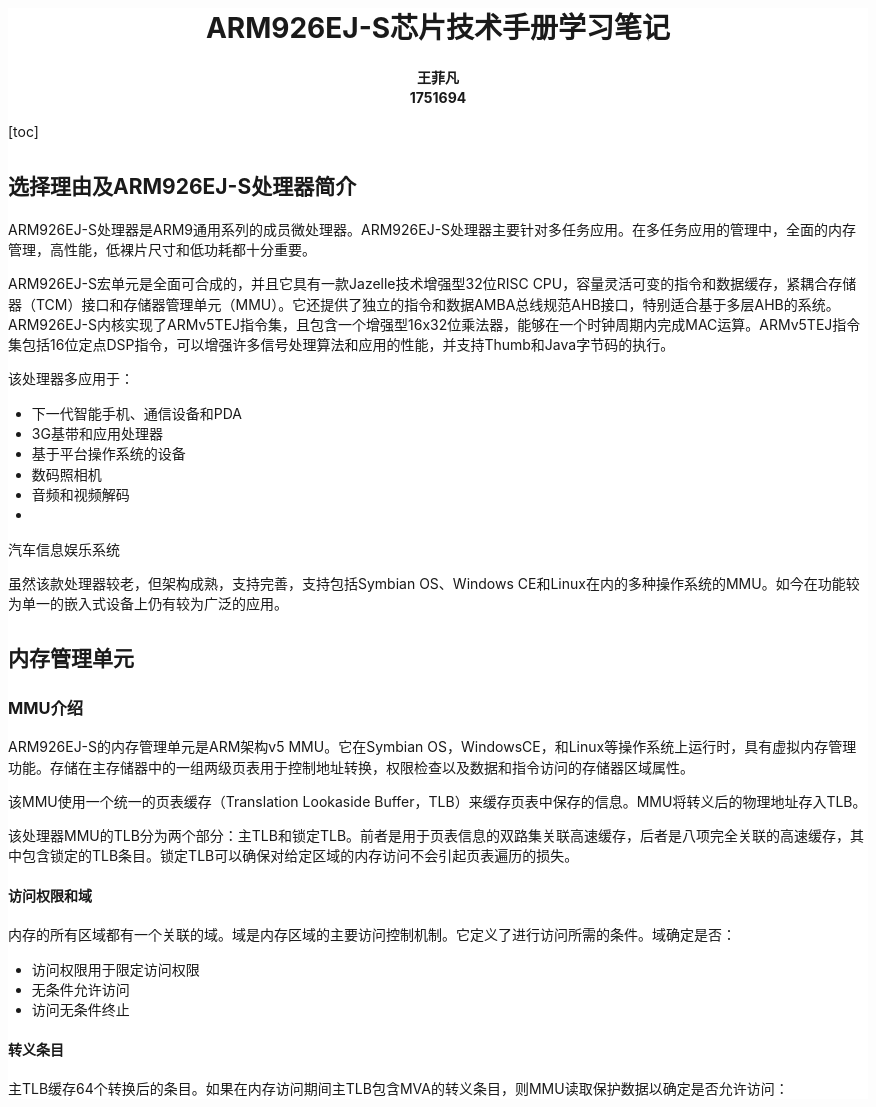 <center>

# ARM926EJ-S芯片技术手册学习笔记

**王菲凡  
1751694**

</center>

[toc]

## 选择理由及ARM926EJ-S处理器简介

ARM926EJ-S处理器是ARM​​9通用系列的成员微处理器。ARM926EJ-S处理器主要针对多任务应用。在多任务应用的管理中，全面的内存管理，高性能，低裸片尺寸和低功耗都十分重要。

ARM926EJ-S宏单元是全面可合成的，并且它具有一款Jazelle技术增强型32位RISC CPU，容量灵活可变的指令和数据缓存，紧耦合存储器（TCM）接口和存储器管理单元（MMU）。它还提供了独立的指令和数据AMBA总线规范AHB接口，特别适合基于多层AHB的系统。ARM926EJ-S内核实现了ARMv5TEJ指令集，且包含一个增强型16x32位乘法器，能够在一个时钟周期内完成MAC运算。ARMv5TEJ指令集包括16位定点DSP指令，可以增强许多信号处理算法和应用的性能，并支持Thumb和Java字节码的执行。

该处理器多应用于：

* 下一代智能手机、通信设备和PDA
* 3G基带和应用处理器
* 基于平台操作系统的设备
* 数码照相机
* 音频和视频解码
* 
汽车信息娱乐系统 

虽然该款处理器较老，但架构成熟，支持完善，支持包括Symbian OS、Windows CE和Linux在内的多种操作系统的MMU。如今在功能较为单一的嵌入式设备上仍有较为广泛的应用。

## 内存管理单元

### MMU介绍

ARM926EJ-S的内存管理单元是ARM架构v5 MMU。它在Symbian OS，WindowsCE，和Linux等操作系统上运行时，具有虚拟内存管理功能。存储在主存储器中的一组两级页表用于控制地址转换，权限检查以及数据和指令访问的存储器区域属性。

该MMU使用一个统一的页表缓存（Translation Lookaside Buffer，TLB）来缓存页表中保存的信息。MMU将转义后的物理地址存入TLB。

该处理器MMU的TLB分为两个部分：主TLB和锁定TLB。前者是用于页表信息的双路集关联高速缓存，后者是八项完全关联的高速缓存，其中包含锁定的TLB条目。锁定TLB可以确保对给定区域的内存访问不会引起页表遍历的损失。

#### 访问权限和域

内存的所有区域都有一个关联的域。域是内存区域的主要访问控制机制。它定义了进行访问所需的条件。域确定是否：

* 访问权限用于限定访问权限
* 无条件允许访问
* 访问无条件终止

#### 转义条目

主TLB缓存64个转换后的条目。如果在内存访问期间主TLB包含MVA的转义条目，则MMU读取保护数据以确定是否允许访问：
